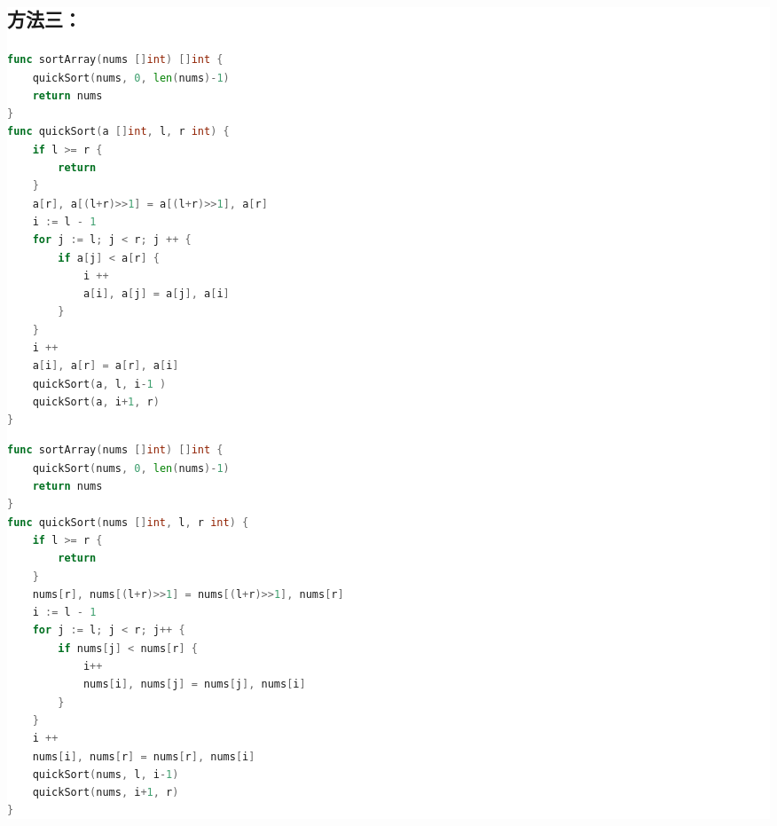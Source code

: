 ## 方法三： 


```go []
func sortArray(nums []int) []int {
    quickSort(nums, 0, len(nums)-1)
    return nums
}
func quickSort(a []int, l, r int) {
    if l >= r {
        return
    }
    a[r], a[(l+r)>>1] = a[(l+r)>>1], a[r]
    i := l - 1
    for j := l; j < r; j ++ {
        if a[j] < a[r] {
            i ++
            a[i], a[j] = a[j], a[i]
        }
    }
    i ++
    a[i], a[r] = a[r], a[i]
    quickSort(a, l, i-1 )
    quickSort(a, i+1, r)
}
```

```go []
func sortArray(nums []int) []int {
    quickSort(nums, 0, len(nums)-1)
    return nums
}
func quickSort(nums []int, l, r int) {
    if l >= r {
        return
    }
    nums[r], nums[(l+r)>>1] = nums[(l+r)>>1], nums[r]
    i := l - 1
    for j := l; j < r; j++ {
        if nums[j] < nums[r] {
            i++
            nums[i], nums[j] = nums[j], nums[i]
        }
    }
    i ++
    nums[i], nums[r] = nums[r], nums[i]
    quickSort(nums, l, i-1)
    quickSort(nums, i+1, r)
}
```


